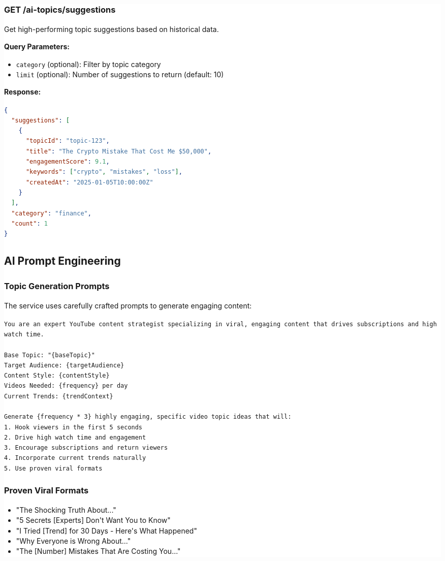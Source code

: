 ### GET /ai-topics/suggestions
Get high-performing topic suggestions based on historical data.

**Query Parameters:**
- `category` (optional): Filter by topic category
- `limit` (optional): Number of suggestions to return (default: 10)

**Response:**
```json
{
  "suggestions": [
    {
      "topicId": "topic-123",
      "title": "The Crypto Mistake That Cost Me $50,000",
      "engagementScore": 9.1,
      "keywords": ["crypto", "mistakes", "loss"],
      "createdAt": "2025-01-05T10:00:00Z"
    }
  ],
  "category": "finance",
  "count": 1
}
```

## AI Prompt Engineering

### Topic Generation Prompts
The service uses carefully crafted prompts to generate engaging content:

```
You are an expert YouTube content strategist specializing in viral, engaging content that drives subscriptions and high watch time.

Base Topic: "{baseTopic}"
Target Audience: {targetAudience}
Content Style: {contentStyle}
Videos Needed: {frequency} per day
Current Trends: {trendContext}

Generate {frequency * 3} highly engaging, specific video topic ideas that will:
1. Hook viewers in the first 5 seconds
2. Drive high watch time and engagement
3. Encourage subscriptions and return viewers
4. Incorporate current trends naturally
5. Use proven viral formats
```

### Proven Viral Formats
- "The Shocking Truth About..."
- "5 Secrets [Experts] Don't Want You to Know"
- "I Tried [Trend] for 30 Days - Here's What Happened"
- "Why Everyone is Wrong About..."
- "The [Number] Mistakes That Are Costing You..."
